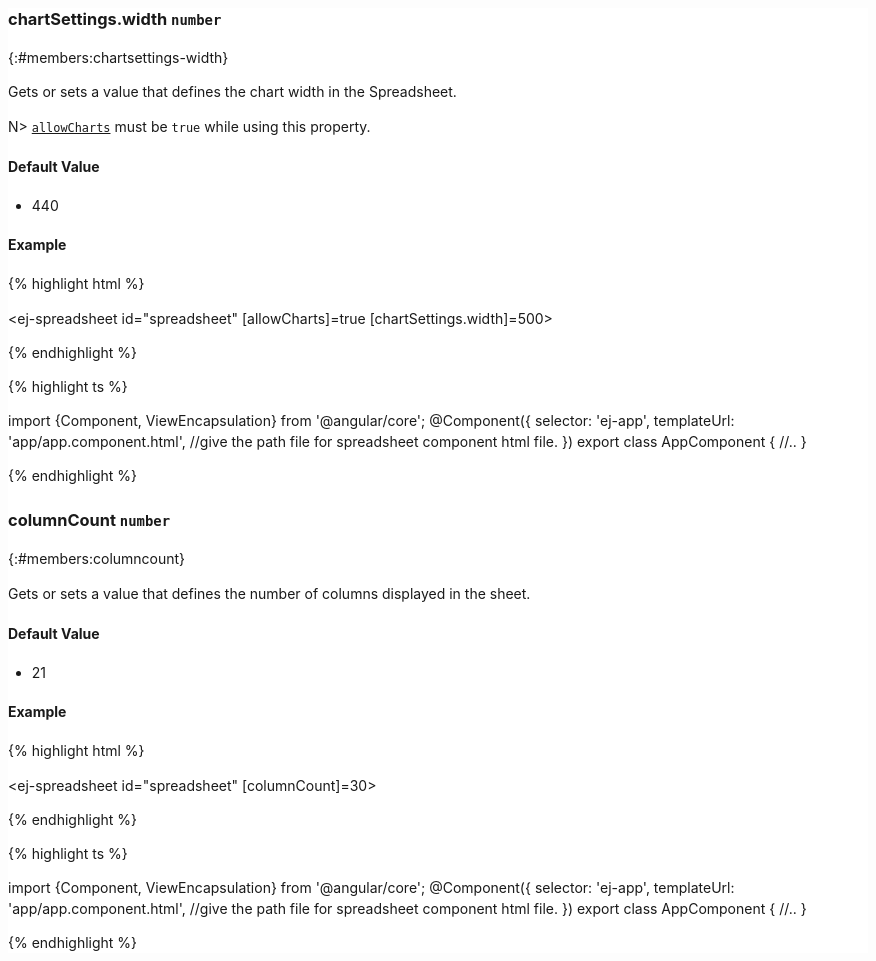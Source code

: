 
### chartSettings.width `number`
{:#members:chartsettings-width}

Gets or sets a value that defines the chart width in the Spreadsheet.

N> [`allowCharts`](https://help.syncfusion.com/api/angular/ejspreadsheet#members:allowcharts "allowCharts") must be `true` while using this property.

#### Default Value
* 440

#### Example

{% highlight html %}

<ej-spreadsheet id="spreadsheet" [allowCharts]=true [chartSettings.width]=500>
    </ej-spreadsheet>

{% endhighlight %}

{% highlight ts %}

import {Component, ViewEncapsulation} from '@angular/core';
    @Component({
        selector: 'ej-app',
        templateUrl: 'app/app.component.html',  //give the path file for spreadsheet component html file.
    })
    export class AppComponent {
        //..
    }

{% endhighlight %}


### columnCount `number`
{:#members:columncount}

Gets or sets a value that defines the number of columns displayed in the sheet.

#### Default Value
* 21


#### Example

{% highlight html %}

<ej-spreadsheet id="spreadsheet" [columnCount]=30>
    </ej-spreadsheet>

{% endhighlight %}

{% highlight ts %}

import {Component, ViewEncapsulation} from '@angular/core';
    @Component({
        selector: 'ej-app',
        templateUrl: 'app/app.component.html',  //give the path file for spreadsheet component html file.
    })
    export class AppComponent {
        //..
    }

{% endhighlight %}
